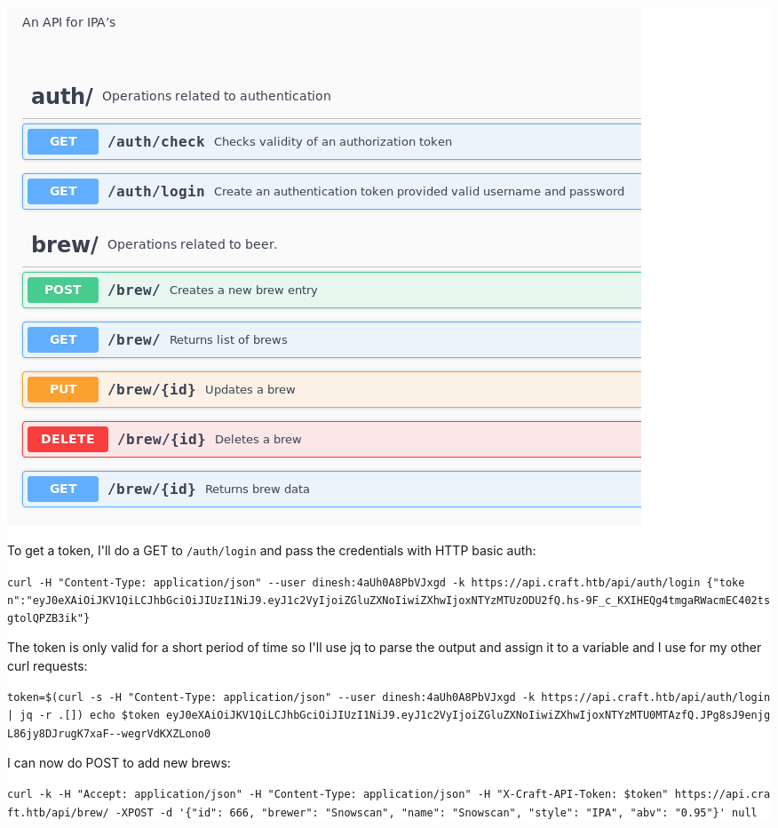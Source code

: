 ![](/assets/images/htb-writeup-craft/apidoc.png)

To get a token, I'll do a GET to `/auth/login` and pass the credentials with HTTP basic auth:

`curl -H "Content-Type: application/json" --user dinesh:4aUh0A8PbVJxgd -k https://api.craft.htb/api/auth/login
{"token":"eyJ0eXAiOiJKV1QiLCJhbGciOiJIUzI1NiJ9.eyJ1c2VyIjoiZGluZXNoIiwiZXhwIjoxNTYzMTUzODU2fQ.hs-9F_c_KXIHEQg4tmgaRWacmEC402tsgtolQPZB3ik"}`

The token is only valid for a short period of time so I'll use jq to parse the output and assign it to a variable and I use for my other curl requests:

`token=$(curl -s -H "Content-Type: application/json" --user dinesh:4aUh0A8PbVJxgd -k https://api.craft.htb/api/auth/login | jq -r .[])
echo $token
eyJ0eXAiOiJKV1QiLCJhbGciOiJIUzI1NiJ9.eyJ1c2VyIjoiZGluZXNoIiwiZXhwIjoxNTYzMTU0MTAzfQ.JPg8sJ9enjgL86jy8DJrugK7xaF--wegrVdKXZLono0`

I can now do POST to add new brews:

`curl -k -H "Accept: application/json" -H "Content-Type: application/json" -H "X-Craft-API-Token: $token" https://api.craft.htb/api/brew/ -XPOST -d '{"id": 666, "brewer": "Snowscan", "name": "Snowscan", "style": "IPA", "abv": "0.95"}'
null`
